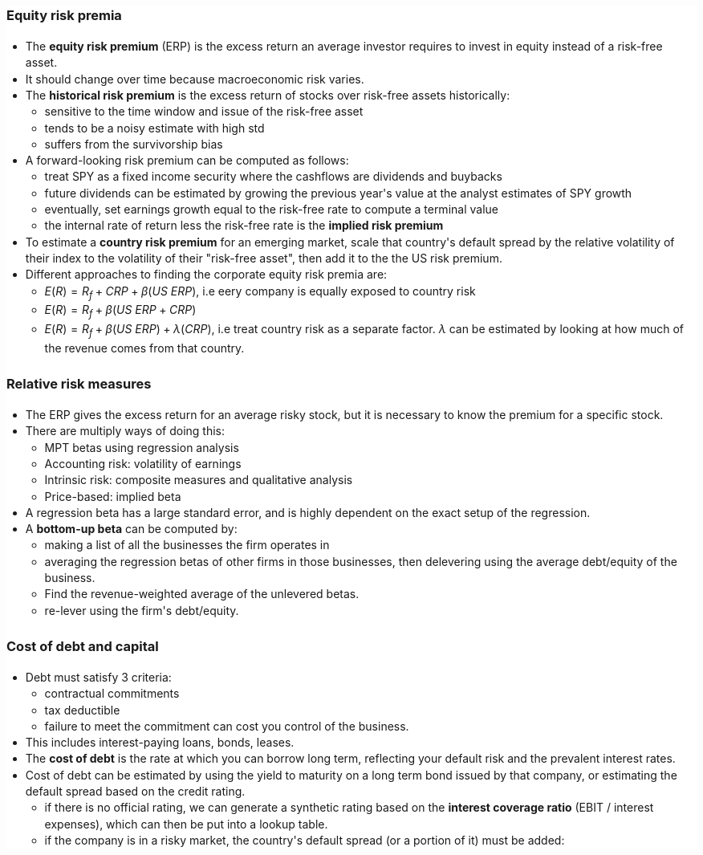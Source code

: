 ### Equity risk premia

- The **equity risk premium** (ERP) is the excess return an average investor requires to invest in equity instead of a risk-free asset.
- It should change over time because macroeconomic risk varies.
- The **historical risk premium** is the excess return of stocks over risk-free assets historically:
    - sensitive to the time window and issue of the risk-free asset
    - tends to be a noisy estimate with high std
    - suffers from the survivorship bias
- A forward-looking risk premium can be computed as follows:
    - treat SPY as a fixed income security where the cashflows are dividends and buybacks
    - future dividends can be estimated by growing the previous year's value at the analyst estimates of SPY growth
    - eventually, set earnings growth equal to the risk-free rate to compute a terminal value
    - the internal rate of return less the risk-free rate is the **implied risk premium**
- To estimate a **country risk premium** for an emerging market, scale that country's default spread by the relative volatility of their index to the volatility of their "risk-free asset", then add it to the the US risk premium. 
- Different approaches to finding the corporate equity risk premia are:
    - $E(R) = R_f + CRP + \beta(US ~ERP)$, i.e eery company is equally exposed to country risk
    - $E(R) = R_f + \beta(US ~ERP + CRP)$
    - $E(R) = R_f + \beta(US ~ERP) + \lambda (CRP)$, i.e treat country risk as a separate factor. $\lambda$ can be estimated by looking at how much of the revenue comes from that country.

### Relative risk measures

- The ERP gives the excess return for an average risky stock, but it is necessary to know the premium for a specific stock.
- There are multiply ways of doing this:
    - MPT betas using regression analysis
    - Accounting risk: volatility of earnings
    - Intrinsic risk: composite measures and qualitative analysis
    - Price-based: implied beta
- A regression beta has a large standard error, and is highly dependent on the exact setup of the regression.
- A **bottom-up beta** can be computed by:
    - making a list of all the businesses the firm operates in
    - averaging the regression betas of other firms in those businesses, then delevering using the average debt/equity of the business.
    - Find the revenue-weighted average of the unlevered betas.
    - re-lever using the firm's debt/equity.

### Cost of debt and capital

- Debt must satisfy 3 criteria:
    - contractual commitments
    - tax deductible
    - failure to meet the commitment can cost you control of the business.
- This includes interest-paying loans, bonds, leases.
- The **cost of debt** is the rate at which you can borrow long term, reflecting your default risk and the prevalent interest rates.
- Cost of debt can be estimated by using the yield to maturity on a long term bond issued by that company, or estimating the default spread based on the credit rating.
    - if there is no official rating, we can generate a synthetic rating based on the **interest coverage ratio** (EBIT / interest expenses), which can then be put into a lookup table.
    - if the company is in a risky market, the country's default spread (or a portion of it) must be added:

